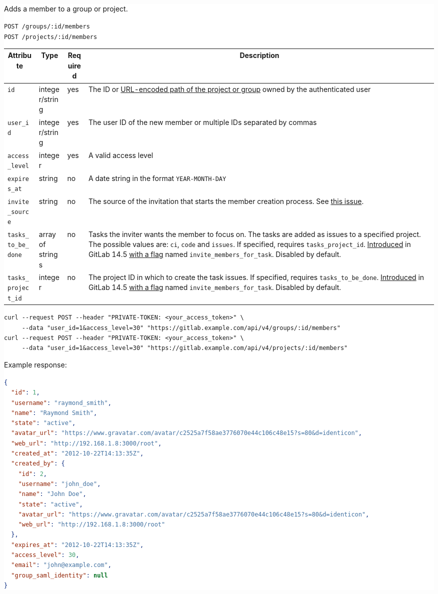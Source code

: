 Adds a member to a group or project.

```plaintext
POST /groups/:id/members
POST /projects/:id/members
```

| Attribute | Type | Required | Description |
| --------- | ---- | -------- | ----------- |
| `id`      | integer/string | yes | The ID or [URL-encoded path of the project or group](index.md#namespaced-path-encoding) owned by the authenticated user |
| `user_id` | integer/string | yes | The user ID of the new member or multiple IDs separated by commas |
| `access_level` | integer | yes | A valid access level |
| `expires_at` | string | no | A date string in the format `YEAR-MONTH-DAY` |
| `invite_source` | string | no | The source of the invitation that starts the member creation process. See [this issue](https://gitlab.com/gitlab-org/gitlab/-/issues/327120). |
| `tasks_to_be_done` | array of strings | no | Tasks the inviter wants the member to focus on. The tasks are added as issues to a specified project. The possible values are: `ci`, `code` and `issues`. If specified, requires `tasks_project_id`. [Introduced](https://gitlab.com/gitlab-org/gitlab/-/merge_requests/69299) in GitLab 14.5 [with a flag](../administration/feature_flags.md) named `invite_members_for_task`. Disabled by default. |
| `tasks_project_id` | integer | no | The project ID in which to create the task issues. If specified, requires `tasks_to_be_done`. [Introduced](https://gitlab.com/gitlab-org/gitlab/-/merge_requests/69299) in GitLab 14.5 [with a flag](../administration/feature_flags.md) named `invite_members_for_task`. Disabled by default. |

```shell
curl --request POST --header "PRIVATE-TOKEN: <your_access_token>" \
     --data "user_id=1&access_level=30" "https://gitlab.example.com/api/v4/groups/:id/members"
curl --request POST --header "PRIVATE-TOKEN: <your_access_token>" \
     --data "user_id=1&access_level=30" "https://gitlab.example.com/api/v4/projects/:id/members"
```

Example response:

```json
{
  "id": 1,
  "username": "raymond_smith",
  "name": "Raymond Smith",
  "state": "active",
  "avatar_url": "https://www.gravatar.com/avatar/c2525a7f58ae3776070e44c106c48e15?s=80&d=identicon",
  "web_url": "http://192.168.1.8:3000/root",
  "created_at": "2012-10-22T14:13:35Z",
  "created_by": {
    "id": 2,
    "username": "john_doe",
    "name": "John Doe",
    "state": "active",
    "avatar_url": "https://www.gravatar.com/avatar/c2525a7f58ae3776070e44c106c48e15?s=80&d=identicon",
    "web_url": "http://192.168.1.8:3000/root"
  },
  "expires_at": "2012-10-22T14:13:35Z",
  "access_level": 30,
  "email": "john@example.com",
  "group_saml_identity": null
}
```
